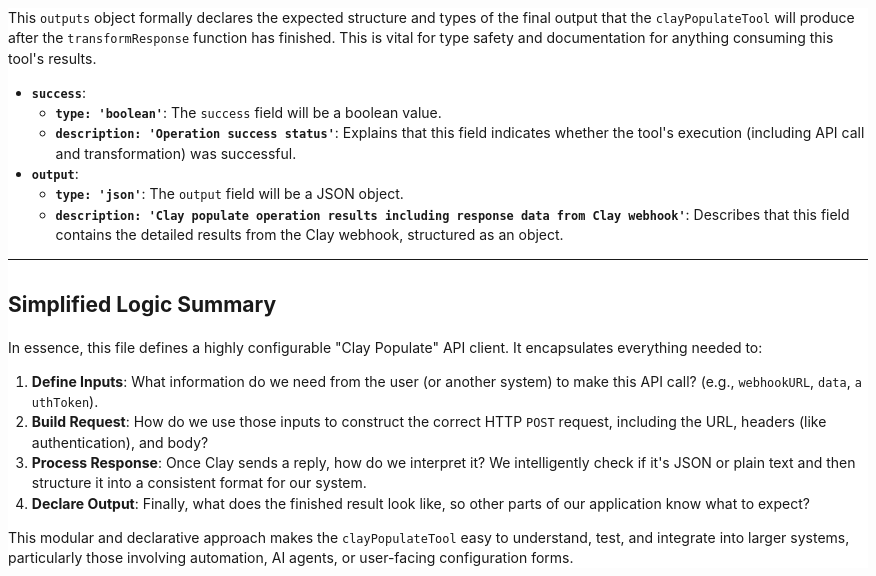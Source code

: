 This `outputs` object formally declares the expected structure and types of the final output that the `clayPopulateTool` will produce after the `transformResponse` function has finished. This is vital for type safety and documentation for anything consuming this tool's results.

*   **`success`**:
    *   **`type: 'boolean'`**: The `success` field will be a boolean value.
    *   **`description: 'Operation success status'`**: Explains that this field indicates whether the tool's execution (including API call and transformation) was successful.
*   **`output`**:
    *   **`type: 'json'`**: The `output` field will be a JSON object.
    *   **`description: 'Clay populate operation results including response data from Clay webhook'`**: Describes that this field contains the detailed results from the Clay webhook, structured as an object.

---

## Simplified Logic Summary

In essence, this file defines a highly configurable "Clay Populate" API client. It encapsulates everything needed to:

1.  **Define Inputs**: What information do we need from the user (or another system) to make this API call? (e.g., `webhookURL`, `data`, `authToken`).
2.  **Build Request**: How do we use those inputs to construct the correct HTTP `POST` request, including the URL, headers (like authentication), and body?
3.  **Process Response**: Once Clay sends a reply, how do we interpret it? We intelligently check if it's JSON or plain text and then structure it into a consistent format for our system.
4.  **Declare Output**: Finally, what does the finished result look like, so other parts of our application know what to expect?

This modular and declarative approach makes the `clayPopulateTool` easy to understand, test, and integrate into larger systems, particularly those involving automation, AI agents, or user-facing configuration forms.